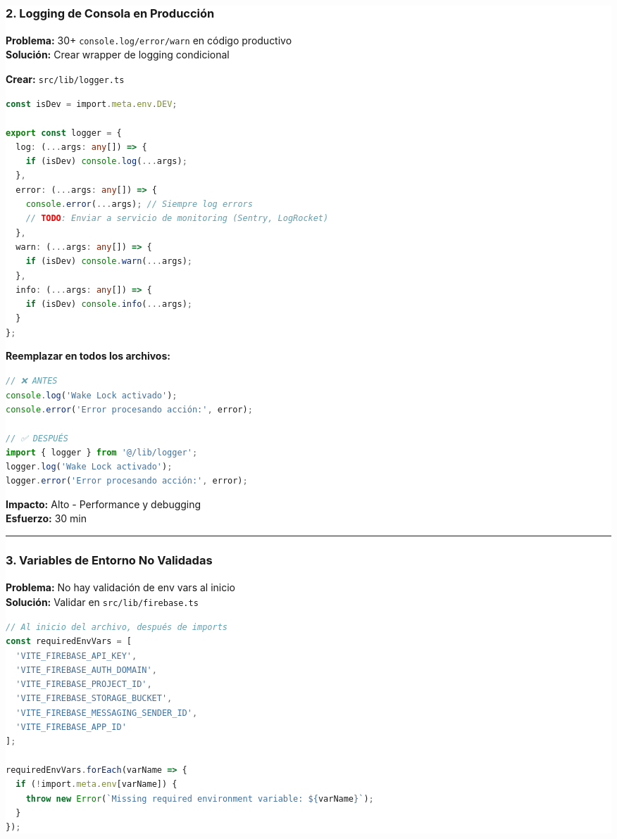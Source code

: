 
### 2. Logging de Consola en Producción
**Problema:** 30+ `console.log/error/warn` en código productivo  
**Solución:** Crear wrapper de logging condicional

**Crear:** `src/lib/logger.ts`
```typescript
const isDev = import.meta.env.DEV;

export const logger = {
  log: (...args: any[]) => {
    if (isDev) console.log(...args);
  },
  error: (...args: any[]) => {
    console.error(...args); // Siempre log errors
    // TODO: Enviar a servicio de monitoring (Sentry, LogRocket)
  },
  warn: (...args: any[]) => {
    if (isDev) console.warn(...args);
  },
  info: (...args: any[]) => {
    if (isDev) console.info(...args);
  }
};
```

**Reemplazar en todos los archivos:**
```typescript
// ❌ ANTES
console.log('Wake Lock activado');
console.error('Error procesando acción:', error);

// ✅ DESPUÉS
import { logger } from '@/lib/logger';
logger.log('Wake Lock activado');
logger.error('Error procesando acción:', error);
```

**Impacto:** Alto - Performance y debugging  
**Esfuerzo:** 30 min

---

### 3. Variables de Entorno No Validadas
**Problema:** No hay validación de env vars al inicio  
**Solución:** Validar en `src/lib/firebase.ts`

```typescript
// Al inicio del archivo, después de imports
const requiredEnvVars = [
  'VITE_FIREBASE_API_KEY',
  'VITE_FIREBASE_AUTH_DOMAIN',
  'VITE_FIREBASE_PROJECT_ID',
  'VITE_FIREBASE_STORAGE_BUCKET',
  'VITE_FIREBASE_MESSAGING_SENDER_ID',
  'VITE_FIREBASE_APP_ID'
];

requiredEnvVars.forEach(varName => {
  if (!import.meta.env[varName]) {
    throw new Error(`Missing required environment variable: ${varName}`);
  }
});
```
